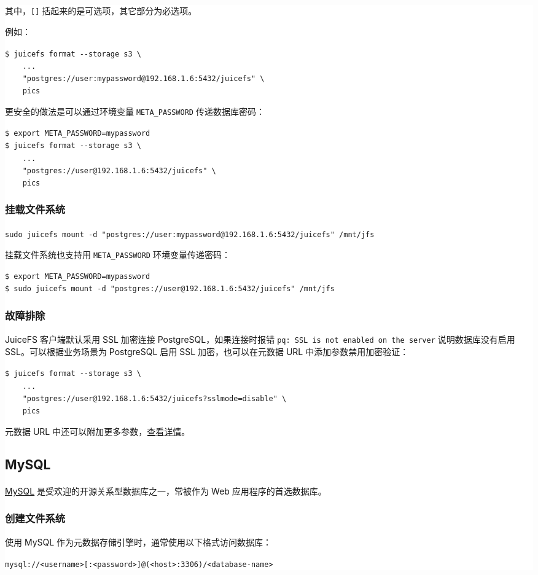 其中，`[]` 括起来的是可选项，其它部分为必选项。

例如：

```shell
$ juicefs format --storage s3 \
    ...
    "postgres://user:mypassword@192.168.1.6:5432/juicefs" \
    pics
```

更安全的做法是可以通过环境变量 `META_PASSWORD` 传递数据库密码：

```shell
$ export META_PASSWORD=mypassword
$ juicefs format --storage s3 \
    ...
    "postgres://user@192.168.1.6:5432/juicefs" \
    pics
```

### 挂载文件系统

```shell
sudo juicefs mount -d "postgres://user:mypassword@192.168.1.6:5432/juicefs" /mnt/jfs
```

挂载文件系统也支持用 `META_PASSWORD` 环境变量传递密码：

```shell
$ export META_PASSWORD=mypassword
$ sudo juicefs mount -d "postgres://user@192.168.1.6:5432/juicefs" /mnt/jfs
```

### 故障排除

JuiceFS 客户端默认采用 SSL 加密连接 PostgreSQL，如果连接时报错  `pq: SSL is not enabled on the server` 说明数据库没有启用 SSL。可以根据业务场景为 PostgreSQL 启用 SSL 加密，也可以在元数据 URL 中添加参数禁用加密验证：

```shell
$ juicefs format --storage s3 \
    ...
    "postgres://user@192.168.1.6:5432/juicefs?sslmode=disable" \
    pics
```

元数据 URL 中还可以附加更多参数，[查看详情](https://pkg.go.dev/github.com/lib/pq#hdr-Connection_String_Parameters)。

## MySQL

[MySQL](https://www.mysql.com/) 是受欢迎的开源关系型数据库之一，常被作为 Web 应用程序的首选数据库。

### 创建文件系统

使用 MySQL 作为元数据存储引擎时，通常使用以下格式访问数据库：

```shell
mysql://<username>[:<password>]@(<host>:3306)/<database-name>
```
